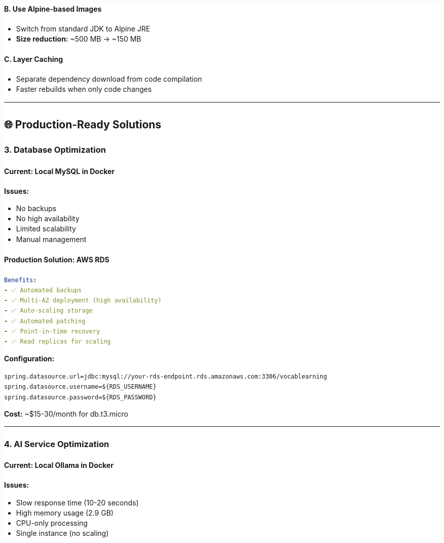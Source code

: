 #### B. Use Alpine-based Images
- Switch from standard JDK to Alpine JRE
- **Size reduction:** ~500 MB → ~150 MB

#### C. Layer Caching
- Separate dependency download from code compilation
- Faster rebuilds when only code changes

---

## 🌐 Production-Ready Solutions

### 3. Database Optimization

#### Current: Local MySQL in Docker
**Issues:**
- No backups
- No high availability
- Limited scalability
- Manual management

#### Production Solution: AWS RDS
```yaml
Benefits:
- ✅ Automated backups
- ✅ Multi-AZ deployment (high availability)
- ✅ Auto-scaling storage
- ✅ Automated patching
- ✅ Point-in-time recovery
- ✅ Read replicas for scaling
```

**Configuration:**
```properties
spring.datasource.url=jdbc:mysql://your-rds-endpoint.rds.amazonaws.com:3306/vocablearning
spring.datasource.username=${RDS_USERNAME}
spring.datasource.password=${RDS_PASSWORD}
```

**Cost:** ~$15-30/month for db.t3.micro

---

### 4. AI Service Optimization

#### Current: Local Ollama in Docker
**Issues:**
- Slow response time (10-20 seconds)
- High memory usage (2.9 GB)
- CPU-only processing
- Single instance (no scaling)
